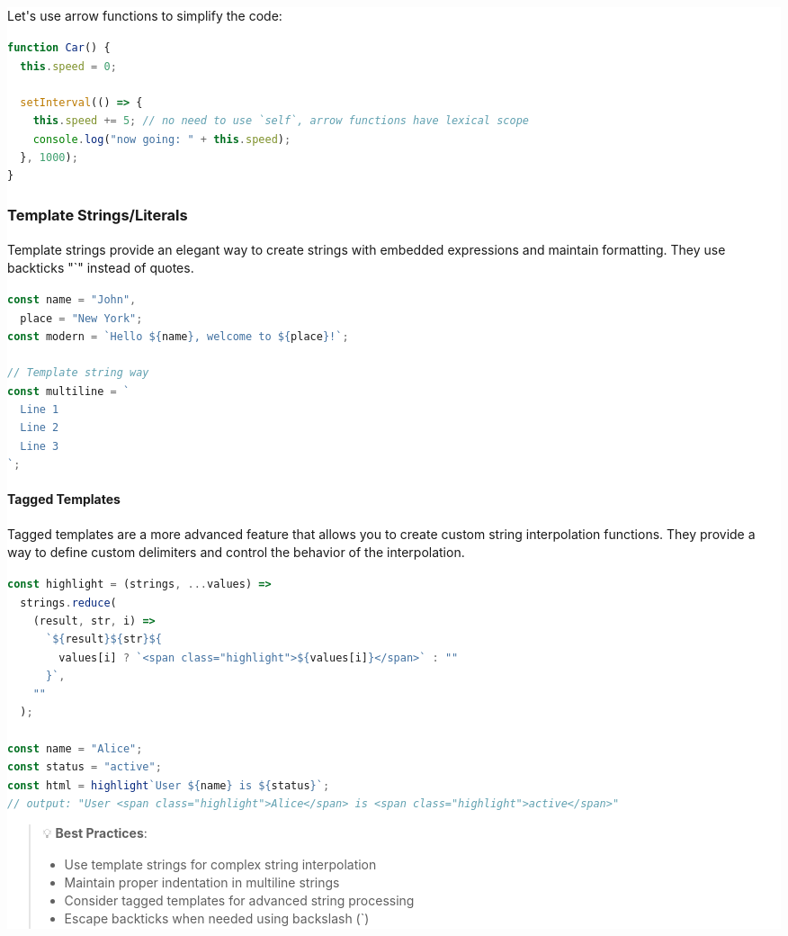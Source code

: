 Let's use arrow functions to simplify the code:

```js
function Car() {
  this.speed = 0;

  setInterval(() => {
    this.speed += 5; // no need to use `self`, arrow functions have lexical scope
    console.log("now going: " + this.speed);
  }, 1000);
}
```

### Template Strings/Literals

Template strings provide an elegant way to create strings with embedded expressions and maintain formatting. They use backticks "`" instead of quotes.

```js
const name = "John",
  place = "New York";
const modern = `Hello ${name}, welcome to ${place}!`;

// Template string way
const multiline = `
  Line 1
  Line 2
  Line 3
`;
```

#### Tagged Templates

Tagged templates are a more advanced feature that allows you to create custom string interpolation functions. They provide a way to define custom delimiters and control the behavior of the interpolation.

```js
const highlight = (strings, ...values) =>
  strings.reduce(
    (result, str, i) =>
      `${result}${str}${
        values[i] ? `<span class="highlight">${values[i]}</span>` : ""
      }`,
    ""
  );

const name = "Alice";
const status = "active";
const html = highlight`User ${name} is ${status}`;
// output: "User <span class="highlight">Alice</span> is <span class="highlight">active</span>"
```

> 💡 **Best Practices**:
>
> - Use template strings for complex string interpolation
> - Maintain proper indentation in multiline strings
> - Consider tagged templates for advanced string processing
> - Escape backticks when needed using backslash (\`)
